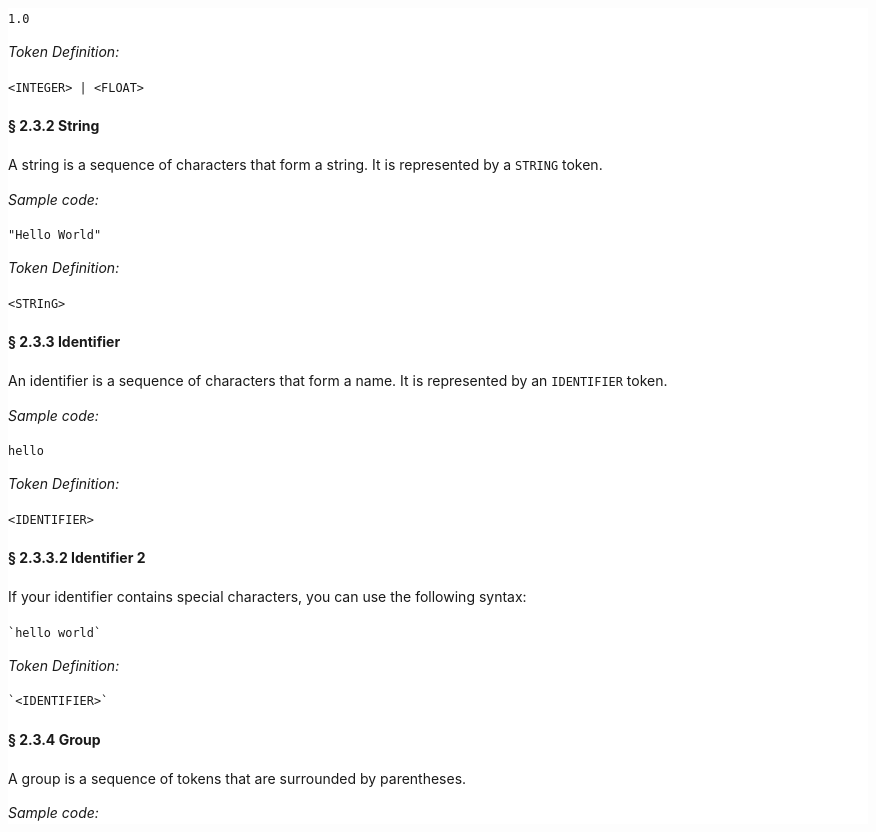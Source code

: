 ```shake
1.0
```

_Token Definition:_

```tokens
<INTEGER> | <FLOAT>
```

#### § 2.3.2 String

A string is a sequence of characters that form a string. It is represented by a `STRING` token.

_Sample code:_

```shake
"Hello World"
```

_Token Definition:_

```tokens
<STRInG>
```

#### § 2.3.3 Identifier

An identifier is a sequence of characters that form a name. It is represented by an `IDENTIFIER` token.

_Sample code:_

```shake
hello
```

_Token Definition:_

```tokens
<IDENTIFIER>
```

#### § 2.3.3.2 Identifier 2

If your identifier contains special characters, you can use the following syntax:

```shake
`hello world`
```

_Token Definition:_

```tokens
`<IDENTIFIER>`
```

#### § 2.3.4 Group

A group is a sequence of tokens that are surrounded by parentheses.

_Sample code:_
